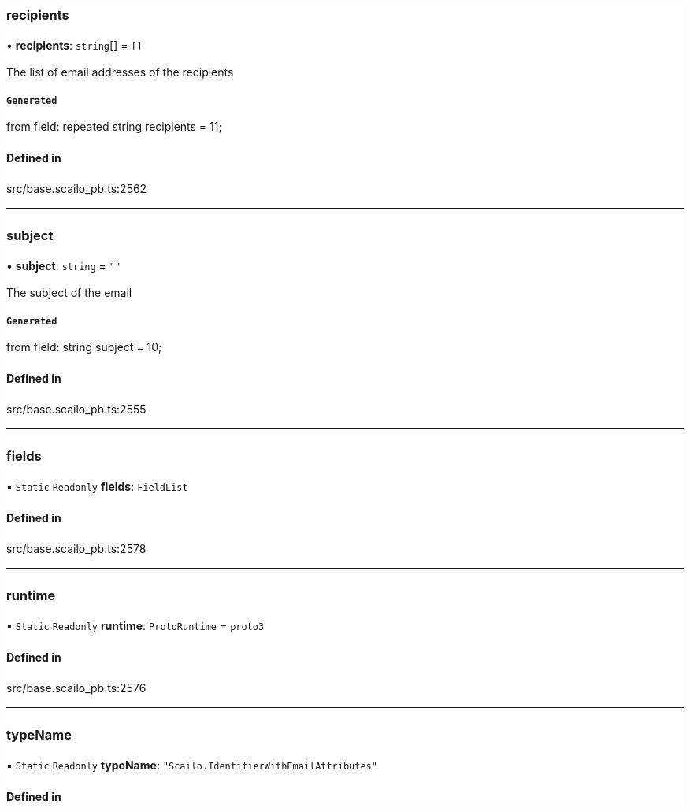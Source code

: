 ### recipients

• **recipients**: `string`[] = `[]`

The list of email addresses of the recipients

**`Generated`**

from field: repeated string recipients = 11;

#### Defined in

src/base.scailo_pb.ts:2562

___

### subject

• **subject**: `string` = `""`

The subject of the email

**`Generated`**

from field: string subject = 10;

#### Defined in

src/base.scailo_pb.ts:2555

___

### fields

▪ `Static` `Readonly` **fields**: `FieldList`

#### Defined in

src/base.scailo_pb.ts:2578

___

### runtime

▪ `Static` `Readonly` **runtime**: `ProtoRuntime` = `proto3`

#### Defined in

src/base.scailo_pb.ts:2576

___

### typeName

▪ `Static` `Readonly` **typeName**: ``"Scailo.IdentifierWithEmailAttributes"``

#### Defined in
